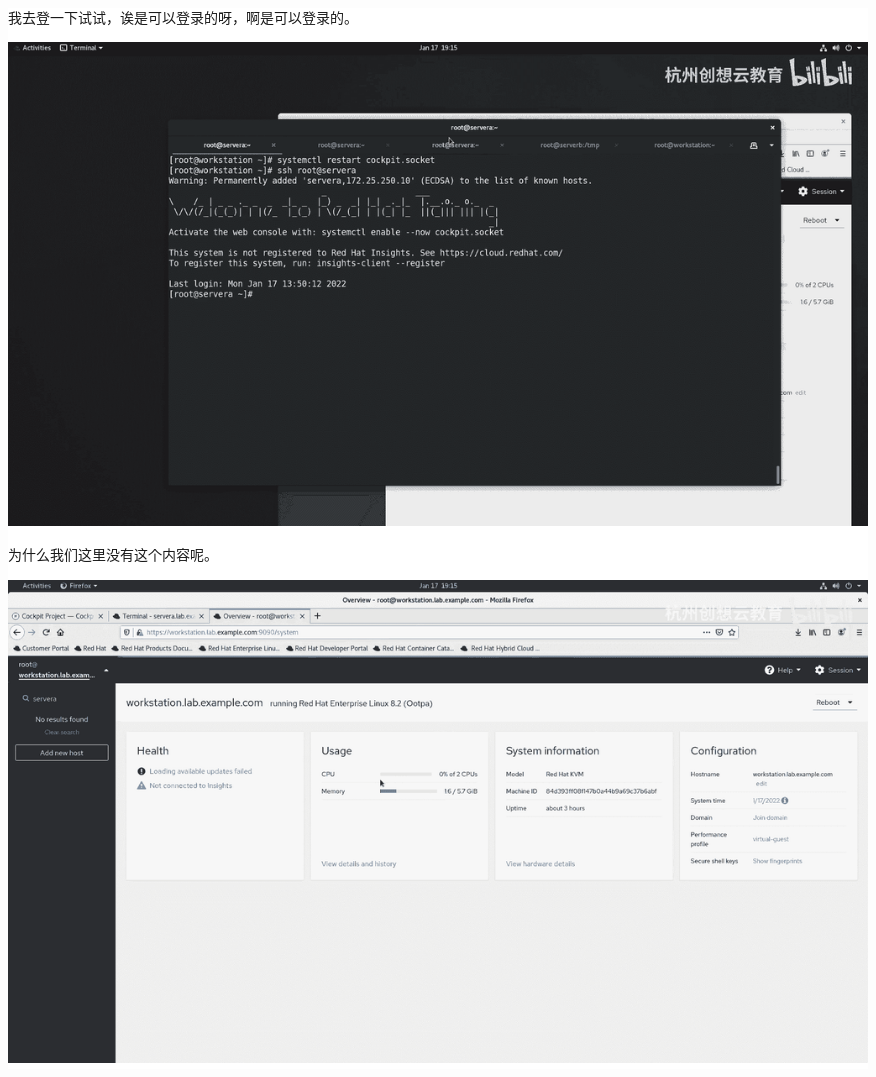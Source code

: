 我去登一下试试，诶是可以登录的呀，啊是可以登录的。

![](img/499f44cd9243aff55aa149e25540f8ff_56.png)

为什么我们这里没有这个内容呢。

![](img/499f44cd9243aff55aa149e25540f8ff_58.png)
